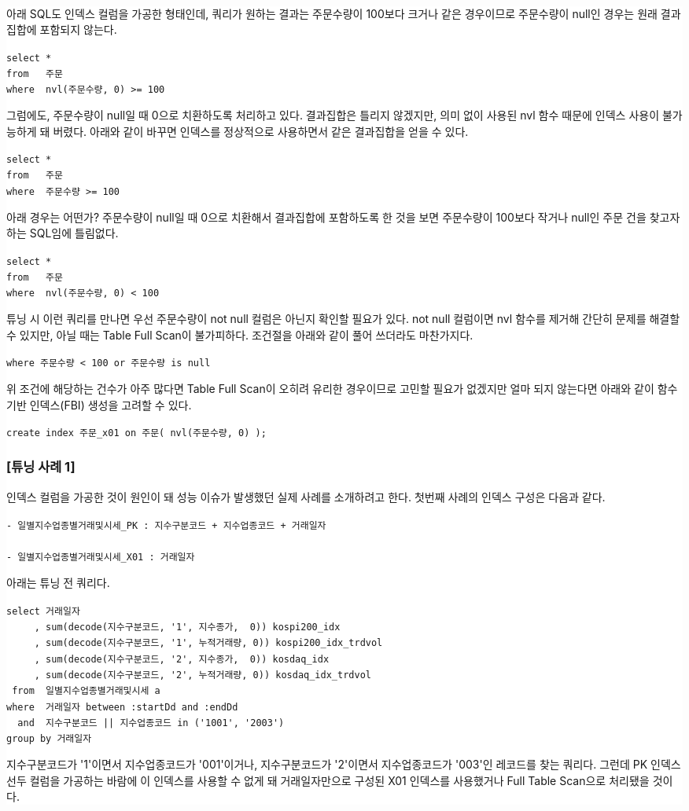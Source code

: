아래 SQL도 인덱스 컬럼을 가공한 형태인데, 쿼리가 원하는 결과는 주문수량이 100보다 크거나 같은 경우이므로 주문수량이 null인 경우는 원래 결과집합에 포함되지 않는다.
```
select *
from   주문
where  nvl(주문수량, 0) >= 100
```
그럼에도, 주문수량이 null일 때 0으로 치환하도록 처리하고 있다. 결과집합은 틀리지 않겠지만, 의미 없이 사용된 nvl 함수 때문에 인덱스 사용이 불가능하게 돼 버렸다.
아래와 같이 바꾸면 인덱스를 정상적으로 사용하면서 같은 결과집합을 얻을 수 있다.
```
select *
from   주문
where  주문수량 >= 100
```
아래 경우는 어떤가? 주문수량이 null일 때 0으로 치환해서 결과집합에 포함하도록 한 것을 보면 주문수량이 100보다 작거나 null인 주문 건을 찾고자 하는 SQL임에 틀림없다.
```
select *
from   주문
where  nvl(주문수량, 0) < 100
```
튜닝 시 이런 쿼리를 만나면 우선 주문수량이 not null 컬럼은 아닌지 확인할 필요가 있다.
not null 컬럼이면 nvl 함수를 제거해 간단히 문제를 해결할 수 있지만, 아닐 때는 Table Full Scan이 불가피하다. 조건절을 아래와 같이 풀어 쓰더라도 마찬가지다.
```
where 주문수량 < 100 or 주문수량 is null
```
위 조건에 해당하는 건수가 아주 많다면 Table Full Scan이 오히려 유리한 경우이므로 고민할 필요가 없겠지만 얼마 되지 않는다면 아래와 같이 함수기반 인덱스(FBI) 생성을 고려할 수 있다.
```
create index 주문_x01 on 주문( nvl(주문수량, 0) );
```

### [튜닝 사례 1]
인덱스 컬럼을 가공한 것이 원인이 돼 성능 이슈가 발생했던 실제 사례를 소개하려고 한다. 첫번째 사례의 인덱스 구성은 다음과 같다.
```
- 일별지수업종별거래및시세_PK : 지수구분코드 + 지수업종코드 + 거래일자

- 일별지수업종별거래및시세_X01 : 거래일자
```
아래는 튜닝 전 쿼리다.
```
select 거래일자
     , sum(decode(지수구분코드, '1', 지수종가,  0)) kospi200_idx
     , sum(decode(지수구분코드, '1', 누적거래량, 0)) kospi200_idx_trdvol
     , sum(decode(지수구분코드, '2', 지수종가,  0)) kosdaq_idx
     , sum(decode(지수구분코드, '2', 누적거래량, 0)) kosdaq_idx_trdvol
 from  일별지수업종별거래및시세 a
where  거래일자 between :startDd and :endDd
  and  지수구분코드 || 지수업종코드 in ('1001', '2003')
group by 거래일자
```
지수구분코드가 '1'이면서 지수업종코드가 '001'이거나, 지수구분코드가 '2'이면서 지수업종코드가 '003'인 레코드를 찾는 쿼리다.
그런데 PK 인덱스 선두 컬럼을 가공하는 바람에 이 인덱스를 사용할 수 없게 돼 거래일자만으로 구성된 X01 인덱스를 사용했거나 Full Table Scan으로 처리됐을 것이다.
